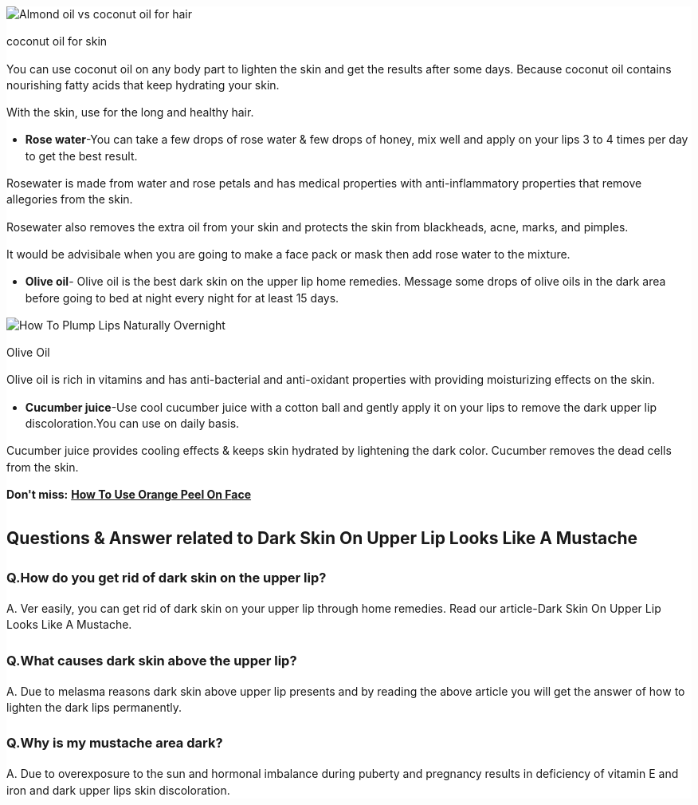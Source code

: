 ![Almond oil vs coconut oil for hair](https://img.bestrani.com/2021/02/almond-coconut.jpg)

coconut oil for skin

You can use coconut oil on any body part to lighten the skin and get the results after some days. Because coconut oil contains nourishing fatty acids that keep hydrating your skin.

With the skin, use for the long and healthy hair.

*   **Rose water**\-You can take a few drops of rose water & few drops of honey, mix well and apply on your lips 3 to 4 times per day to get the best result.

Rosewater is made from water and rose petals and has medical properties with anti-inflammatory properties that remove allegories from the skin.

Rosewater also removes the extra oil from your skin and protects the skin from blackheads, acne, marks, and pimples.

It would be advisibale when you are going to make a face pack or mask then add rose water to the mixture.

*   **Olive oil**\- Olive oil is the best dark skin on the upper lip home remedies. Message some drops of olive oils in the dark area before going to bed at night every night for at least 15 days.

![How To Plump Lips Naturally Overnight](https://img.bestrani.com/2021/02/Olive-Oil-Massage.jpg)

Olive Oil

Olive oil is rich in vitamins and has anti-bacterial and anti-oxidant properties with providing moisturizing effects on the skin.

*   **Cucumber juice**\-Use cool cucumber juice with a cotton ball and gently apply it on your lips to remove the dark upper lip discoloration.You can use on daily basis.

Cucumber juice provides cooling effects & keeps skin hydrated by lightening the dark color. Cucumber removes the dead cells from the skin.

**Don't miss:** [**How To Use Orange Peel On F**](https://www.bestrani.com/orange-peel-on-face/)**[ace](https://www.bestrani.com/orange-peel-on-face/)**

Questions & Answer related to Dark Skin On Upper Lip Looks Like A Mustache
--------------------------------------------------------------------------

### Q.How do you get rid of dark skin on the upper lip?

A. Ver easily, you can get rid of dark skin on your upper lip through home remedies. Read our article-Dark Skin On Upper Lip Looks Like A Mustache.

### Q.What causes dark skin above the upper lip?

A. Due to melasma reasons dark skin above upper lip presents and by reading the above article you will get the answer of how to lighten the dark lips permanently.

### Q.Why is my mustache area dark?

A. Due to overexposure to the sun and hormonal imbalance during puberty and pregnancy results in deficiency of vitamin E and iron and dark upper lips skin discoloration.
